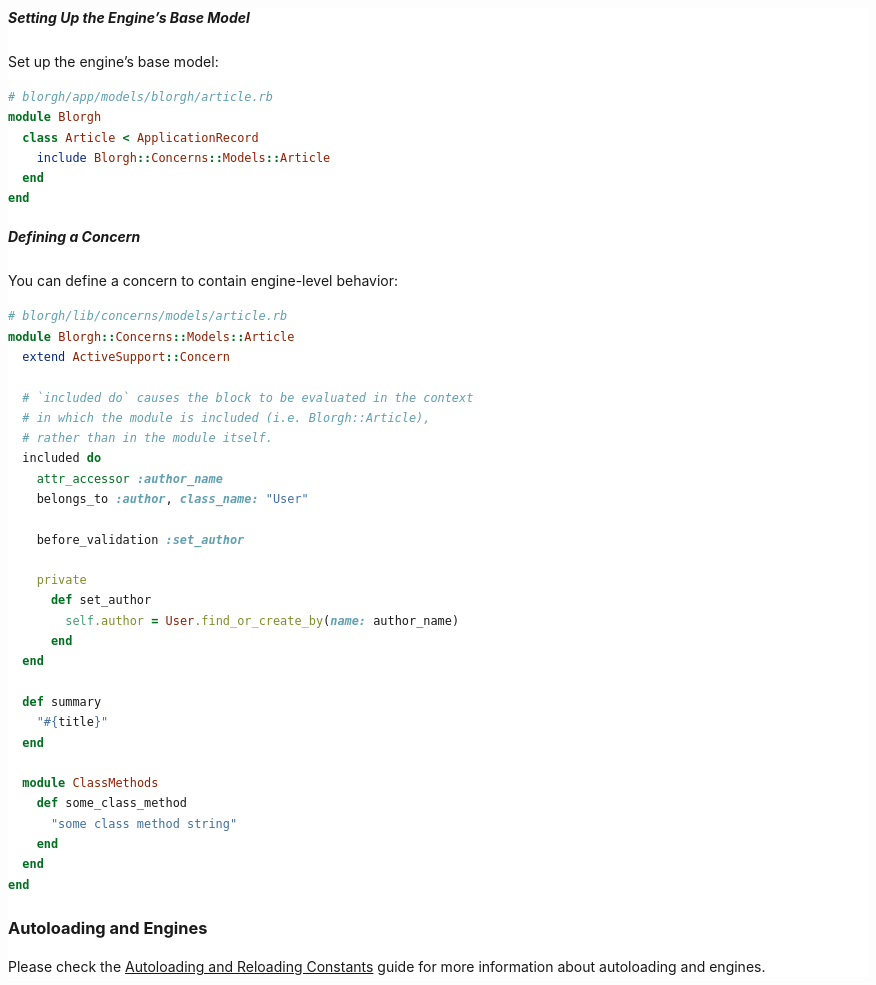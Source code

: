 ##### Setting Up the Engine’s Base Model

Set up the engine’s base model:

```ruby
# blorgh/app/models/blorgh/article.rb
module Blorgh
  class Article < ApplicationRecord
    include Blorgh::Concerns::Models::Article
  end
end
```

##### Defining a Concern

You can define a concern to contain engine-level behavior:

```ruby
# blorgh/lib/concerns/models/article.rb
module Blorgh::Concerns::Models::Article
  extend ActiveSupport::Concern

  # `included do` causes the block to be evaluated in the context
  # in which the module is included (i.e. Blorgh::Article),
  # rather than in the module itself.
  included do
    attr_accessor :author_name
    belongs_to :author, class_name: "User"

    before_validation :set_author

    private
      def set_author
        self.author = User.find_or_create_by(name: author_name)
      end
  end

  def summary
    "#{title}"
  end

  module ClassMethods
    def some_class_method
      "some class method string"
    end
  end
end
```

### Autoloading and Engines

Please check the [Autoloading and Reloading Constants](autoloading_and_reloading_constants.html#autoloading-and-engines)
guide for more information about autoloading and engines.
